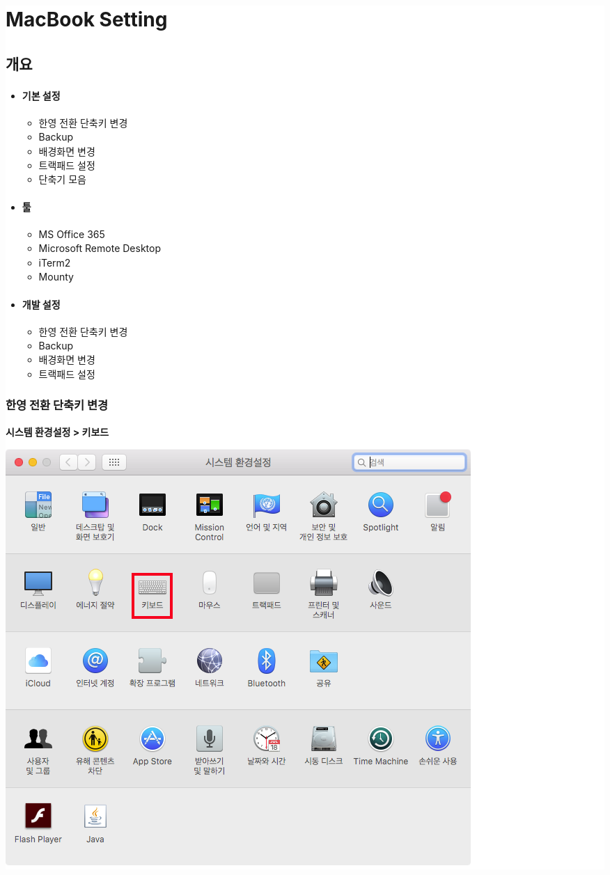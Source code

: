 # MacBook Setting

## 개요
 - #### 기본 설정
     - 한영 전환 단축키 변경
     - Backup
     - 배경화면 변경
     - 트랙패드 설정
     - 단축기 모음
 - #### 툴
     - MS Office 365
     - Microsoft Remote Desktop
     - iTerm2
     - Mounty
 - #### 개발 설정
     - 한영 전환 단축키 변경
     - Backup
     - 배경화면 변경
     - 트랙패드 설정
### 한영 전환 단축키 변경

**시스템 환경설정 > 키보드**

![그림1](https://github.com/Mineru98/Usage_Collection/blob/master/MacBook/img/screen_shot1.png)
